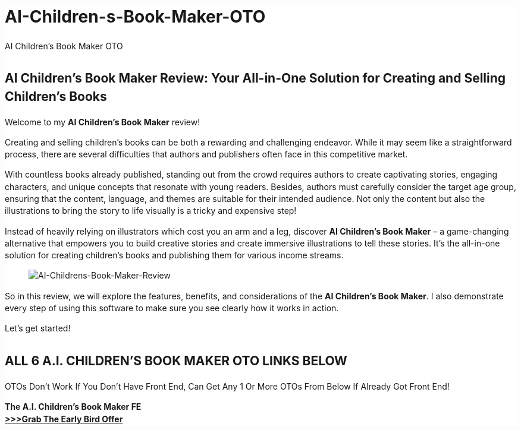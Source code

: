 # AI-Children-s-Book-Maker-OTO
AI Children’s Book Maker OTO
<h2 data-w-id="3d6cf2ff-609f-85ea-5311-4a7487c96cd1" data-wf-id="[&quot;3d6cf2ff-609f-85ea-5311-4a7487c96cd1&quot;]" data-automation-id="dyn-item-post-body-input">AI Children’s Book Maker Review: Your All-in-One Solution for Creating and Selling Children’s Books</h2>
<p data-w-id="26575e41-e553-2457-738b-8447deae5d7d" data-wf-id="[&quot;26575e41-e553-2457-738b-8447deae5d7d&quot;]" data-automation-id="dyn-item-post-body-input">Welcome to my <strong data-w-id="a973058a-8abe-a98a-820f-d8beab2d1848" data-wf-id="[&quot;a973058a-8abe-a98a-820f-d8beab2d1848&quot;]" data-automation-id="dyn-item-post-body-input">AI Children’s Book Maker</strong> review!</p>
<p data-w-id="cff87ba9-530e-d282-7f53-d5e581e578ac" data-wf-id="[&quot;cff87ba9-530e-d282-7f53-d5e581e578ac&quot;]" data-automation-id="dyn-item-post-body-input">Creating and selling children’s books can be both a rewarding and challenging endeavor. While it may seem like a straightforward process, there are several difficulties that authors and publishers often face in this competitive market.</p>
<p data-w-id="5b707523-2f98-67a8-1834-ed4f79b80c8b" data-wf-id="[&quot;5b707523-2f98-67a8-1834-ed4f79b80c8b&quot;]" data-automation-id="dyn-item-post-body-input">With countless books already published, standing out from the crowd requires authors to create captivating stories, engaging characters, and unique concepts that resonate with young readers. Besides, authors must carefully consider the target age group, ensuring that the content, language, and themes are suitable for their intended audience. Not only the content but also the illustrations to bring the story to life visually is a tricky and expensive step!</p>
<p data-w-id="35e0b24e-1dd4-bf3e-08ea-856dad1fbfd0" data-wf-id="[&quot;35e0b24e-1dd4-bf3e-08ea-856dad1fbfd0&quot;]" data-automation-id="dyn-item-post-body-input">Instead of heavily relying on illustrators which cost you an arm and a leg, discover <strong data-w-id="69933dcc-f784-806d-e735-0b260b1c43d8" data-wf-id="[&quot;69933dcc-f784-806d-e735-0b260b1c43d8&quot;]" data-automation-id="dyn-item-post-body-input">AI Children’s Book Maker</strong> – a game-changing alternative that empowers you to build creative stories and create immersive illustrations to tell these stories. It’s the all-in-one solution for creating children’s books and publishing them for various income streams.</p>
<figure class="w-richtext-align-center w-richtext-figure-type-image" data-w-id="a90a5b2b-7cc4-4959-314f-595c4d32c73e" data-wf-id="[&quot;a90a5b2b-7cc4-4959-314f-595c4d32c73e&quot;]" data-automation-id="dyn-item-post-body-input">
<div data-w-id="a90a5b2b-7cc4-4959-314f-595c4d32c73f" data-wf-id="[&quot;a90a5b2b-7cc4-4959-314f-595c4d32c73f&quot;]" data-automation-id="dyn-item-post-body-input"><img src="https://cdn.prod.website-files.com/650d25b7d6ebe9d9032aa4e3/673c45c7f42e4a1c094b3414_AI-Childrens-Book-Maker-Review.png" alt="AI-Childrens-Book-Maker-Review" data-automation-id="dyn-item-post-body-input" data-wf-id="[&quot;d36c92d8-7234-8871-9276-4f6d1687005c&quot;]" data-w-id="d36c92d8-7234-8871-9276-4f6d1687005c" /></div>
</figure>
<p data-w-id="7b11a469-f0f9-b6a7-8cd5-2955842cd295" data-wf-id="[&quot;7b11a469-f0f9-b6a7-8cd5-2955842cd295&quot;]" data-automation-id="dyn-item-post-body-input">So in this review, we will explore the features, benefits, and considerations of the <strong data-w-id="267e89a2-f5c7-6541-6dbe-c87214d1dea2" data-wf-id="[&quot;267e89a2-f5c7-6541-6dbe-c87214d1dea2&quot;]" data-automation-id="dyn-item-post-body-input">AI Children’s Book Maker</strong>. I also demonstrate every step of using this software to make sure you see clearly how it works in action.</p>
<p data-w-id="cb58a85e-d8b2-ae31-fe3b-f8ad819d831d" data-wf-id="[&quot;cb58a85e-d8b2-ae31-fe3b-f8ad819d831d&quot;]" data-automation-id="dyn-item-post-body-input">Let’s get started!</p>
<h2 data-w-id="21249d7d-d1e1-0573-e10f-b9113a66ceb5" data-wf-id="[&quot;21249d7d-d1e1-0573-e10f-b9113a66ceb5&quot;]" data-automation-id="dyn-item-post-body-input"><strong data-w-id="b27898f0-480d-baa6-d267-37fa8cf0ffaa" data-wf-id="[&quot;b27898f0-480d-baa6-d267-37fa8cf0ffaa&quot;]" data-automation-id="dyn-item-post-body-input">ALL 6 A.I. CHILDREN’S BOOK MAKER OTO LINKS BELOW</strong></h2>
<p data-w-id="e65ba551-2b0e-28cb-6be4-bcfec893ac94" data-wf-id="[&quot;e65ba551-2b0e-28cb-6be4-bcfec893ac94&quot;]" data-automation-id="dyn-item-post-body-input">OTOs Don’t Work If You Don’t Have Front End, Can Get Any 1 Or More OTOs From Below If Already Got Front End!</p>
<p data-w-id="bbdc67bf-cf1b-1382-9940-c84bdd340808" data-wf-id="[&quot;bbdc67bf-cf1b-1382-9940-c84bdd340808&quot;]" data-automation-id="dyn-item-post-body-input"><strong data-w-id="d87bb614-ba30-38f1-e411-702f1548d8e6" data-wf-id="[&quot;d87bb614-ba30-38f1-e411-702f1548d8e6&quot;]" data-automation-id="dyn-item-post-body-input">The A.I. Children’s Book Maker FE</strong><br data-w-id="LineBreak" data-wf-id="[&quot;LineBreak&quot;]" data-automation-id="dyn-item-post-body-input" />
<a href="https://jvz4.com/c/2547451/395939/" target="_blank" rel="noopener" data-w-id="d5c47500-b692-7cfa-ae2b-ded7d7c15021" data-wf-id="[&quot;d5c47500-b692-7cfa-ae2b-ded7d7c15021&quot;]" data-automation-id="dyn-item-post-body-input"><strong data-w-id="f069b89d-2be1-abb1-7173-1ba4ecfc67bd" data-wf-id="[&quot;f069b89d-2be1-abb1-7173-1ba4ecfc67bd&quot;]" data-automation-id="dyn-item-post-body-input">&gt;&gt;&gt;Grab The Early Bird Offer</strong></a></p>
